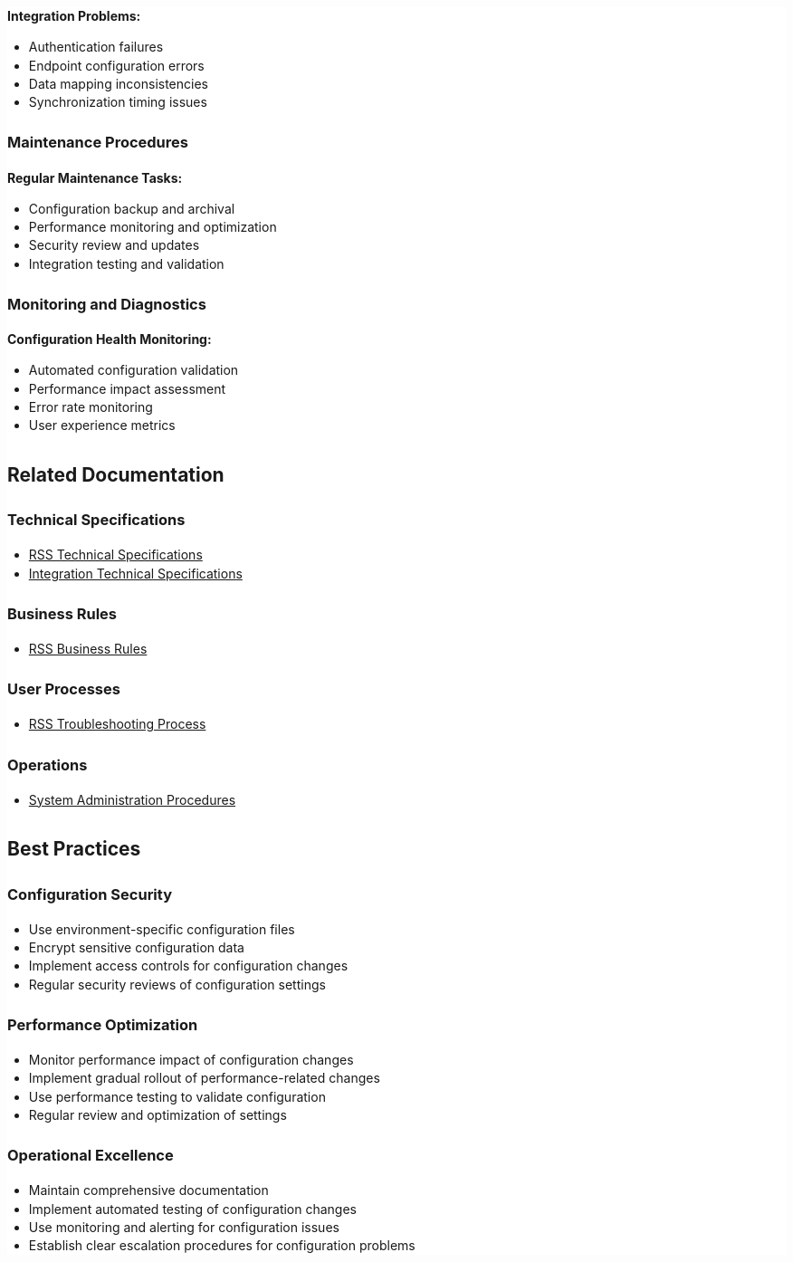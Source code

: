 **Integration Problems:**
- Authentication failures
- Endpoint configuration errors
- Data mapping inconsistencies
- Synchronization timing issues

### Maintenance Procedures
**Regular Maintenance Tasks:**
- Configuration backup and archival
- Performance monitoring and optimization
- Security review and updates
- Integration testing and validation

### Monitoring and Diagnostics
**Configuration Health Monitoring:**
- Automated configuration validation
- Performance impact assessment
- Error rate monitoring
- User experience metrics

## Related Documentation

### Technical Specifications
- [RSS Technical Specifications](../../technical/specifications/index.md)
- [Integration Technical Specifications](../../technical/integrations/index.md)

### Business Rules
- [RSS Business Rules](../../business-rules/billing/20250723_RSS_FileValidation_BusinessRules.md)

### User Processes
- [RSS Troubleshooting Process](../../user-processes/billing-admin/20250723_RSS_TroubleshootingProcess_UserGuide.md)

### Operations
- [System Administration Procedures](../../technical/operations/index.md)

## Best Practices

### Configuration Security
- Use environment-specific configuration files
- Encrypt sensitive configuration data
- Implement access controls for configuration changes
- Regular security reviews of configuration settings

### Performance Optimization
- Monitor performance impact of configuration changes
- Implement gradual rollout of performance-related changes
- Use performance testing to validate configuration
- Regular review and optimization of settings

### Operational Excellence
- Maintain comprehensive documentation
- Implement automated testing of configuration changes
- Use monitoring and alerting for configuration issues
- Establish clear escalation procedures for configuration problems